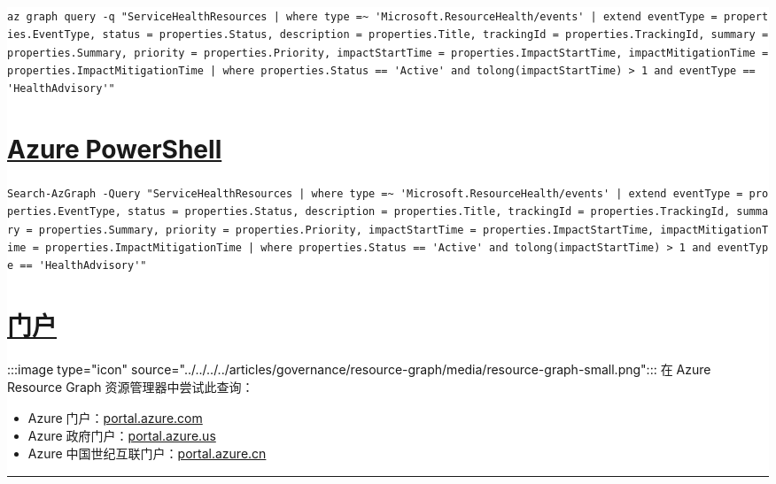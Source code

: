 ```azurecli-interactive
az graph query -q "ServiceHealthResources | where type =~ 'Microsoft.ResourceHealth/events' | extend eventType = properties.EventType, status = properties.Status, description = properties.Title, trackingId = properties.TrackingId, summary = properties.Summary, priority = properties.Priority, impactStartTime = properties.ImpactStartTime, impactMitigationTime = properties.ImpactMitigationTime | where properties.Status == 'Active' and tolong(impactStartTime) > 1 and eventType == 'HealthAdvisory'"
```

# <a name="azure-powershell"></a>[Azure PowerShell](#tab/azure-powershell)

```azurepowershell-interactive
Search-AzGraph -Query "ServiceHealthResources | where type =~ 'Microsoft.ResourceHealth/events' | extend eventType = properties.EventType, status = properties.Status, description = properties.Title, trackingId = properties.TrackingId, summary = properties.Summary, priority = properties.Priority, impactStartTime = properties.ImpactStartTime, impactMitigationTime = properties.ImpactMitigationTime | where properties.Status == 'Active' and tolong(impactStartTime) > 1 and eventType == 'HealthAdvisory'"
```

# <a name="portal"></a>[门户](#tab/azure-portal)

:::image type="icon" source="../../../../articles/governance/resource-graph/media/resource-graph-small.png"::: 在 Azure Resource Graph 资源管理器中尝试此查询：

- Azure 门户：<a href="https://portal.azure.com/?feature.customportal=false#blade/HubsExtension/ArgQueryBlade/query/ServiceHealthResources%0a%7c%20where%20type%20%3d%7e%20%27Microsoft.ResourceHealth%2fevents%27%0a%7c%20extend%20eventType%20%3d%20properties.EventType%2c%20status%20%3d%20properties.Status%2c%20description%20%3d%20properties.Title%2c%20trackingId%20%3d%20properties.TrackingId%2c%20summary%20%3d%20properties.Summary%2c%20priority%20%3d%20properties.Priority%2c%20impactStartTime%20%3d%20properties.ImpactStartTime%2c%20impactMitigationTime%20%3d%20properties.ImpactMitigationTime%0a%7c%20where%20properties.Status%20%3d%3d%20%27Active%27%20and%20tolong(impactStartTime)%20%3e%201%20and%20eventType%20%3d%3d%20%27HealthAdvisory%27" target="_blank">portal.azure.com</a>
- Azure 政府门户：<a href="https://portal.azure.us/?feature.customportal=false#blade/HubsExtension/ArgQueryBlade/query/ServiceHealthResources%0a%7c%20where%20type%20%3d%7e%20%27Microsoft.ResourceHealth%2fevents%27%0a%7c%20extend%20eventType%20%3d%20properties.EventType%2c%20status%20%3d%20properties.Status%2c%20description%20%3d%20properties.Title%2c%20trackingId%20%3d%20properties.TrackingId%2c%20summary%20%3d%20properties.Summary%2c%20priority%20%3d%20properties.Priority%2c%20impactStartTime%20%3d%20properties.ImpactStartTime%2c%20impactMitigationTime%20%3d%20properties.ImpactMitigationTime%0a%7c%20where%20properties.Status%20%3d%3d%20%27Active%27%20and%20tolong(impactStartTime)%20%3e%201%20and%20eventType%20%3d%3d%20%27HealthAdvisory%27" target="_blank">portal.azure.us</a>
- Azure 中国世纪互联门户：<a href="https://portal.azure.cn/?feature.customportal=false#blade/HubsExtension/ArgQueryBlade/query/ServiceHealthResources%0a%7c%20where%20type%20%3d%7e%20%27Microsoft.ResourceHealth%2fevents%27%0a%7c%20extend%20eventType%20%3d%20properties.EventType%2c%20status%20%3d%20properties.Status%2c%20description%20%3d%20properties.Title%2c%20trackingId%20%3d%20properties.TrackingId%2c%20summary%20%3d%20properties.Summary%2c%20priority%20%3d%20properties.Priority%2c%20impactStartTime%20%3d%20properties.ImpactStartTime%2c%20impactMitigationTime%20%3d%20properties.ImpactMitigationTime%0a%7c%20where%20properties.Status%20%3d%3d%20%27Active%27%20and%20tolong(impactStartTime)%20%3e%201%20and%20eventType%20%3d%3d%20%27HealthAdvisory%27" target="_blank">portal.azure.cn</a>

---
